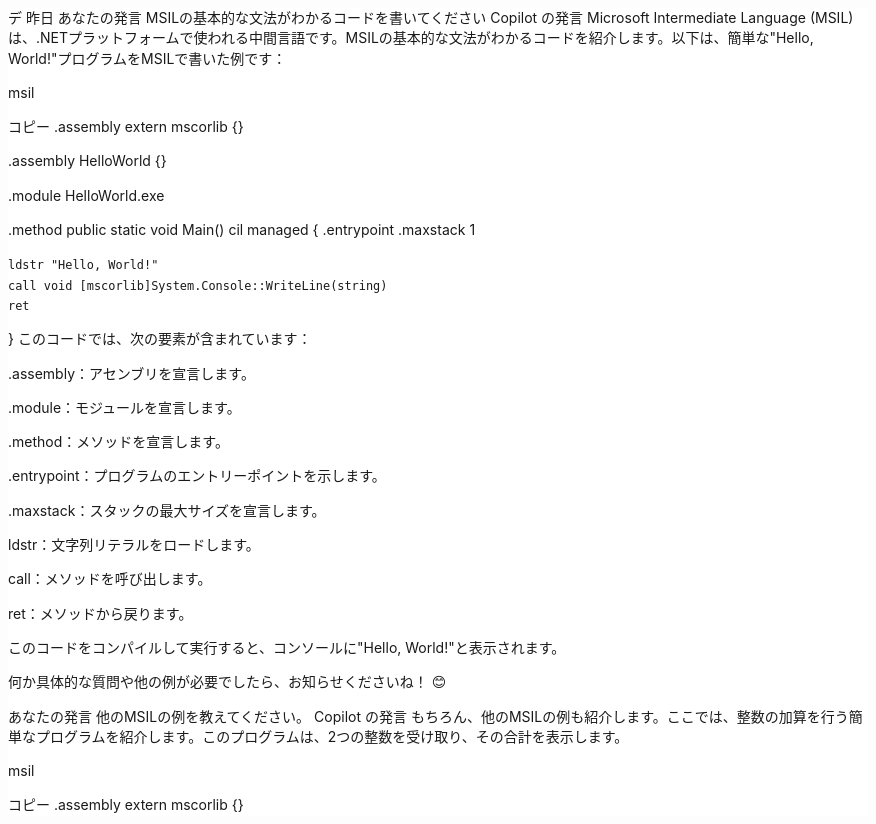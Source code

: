 

デ
昨日
あなたの発言
MSILの基本的な文法がわかるコードを書いてください
Copilot の発言
Microsoft Intermediate Language (MSIL)は、.NETプラットフォームで使われる中間言語です。MSILの基本的な文法がわかるコードを紹介します。以下は、簡単な"Hello, World!"プログラムをMSILで書いた例です：

msil

コピー
.assembly extern mscorlib {}

.assembly HelloWorld {}

.module HelloWorld.exe

.method public static void Main() cil managed
{
    .entrypoint
    .maxstack 1

    ldstr "Hello, World!"
    call void [mscorlib]System.Console::WriteLine(string)
    ret
}
このコードでは、次の要素が含まれています：

.assembly：アセンブリを宣言します。

.module：モジュールを宣言します。

.method：メソッドを宣言します。

.entrypoint：プログラムのエントリーポイントを示します。

.maxstack：スタックの最大サイズを宣言します。

ldstr：文字列リテラルをロードします。

call：メソッドを呼び出します。

ret：メソッドから戻ります。

このコードをコンパイルして実行すると、コンソールに"Hello, World!"と表示されます。

何か具体的な質問や他の例が必要でしたら、お知らせくださいね！ 😊





あなたの発言
他のMSILの例を教えてください。
Copilot の発言
もちろん、他のMSILの例も紹介します。ここでは、整数の加算を行う簡単なプログラムを紹介します。このプログラムは、2つの整数を受け取り、その合計を表示します。

msil

コピー
.assembly extern mscorlib {}
